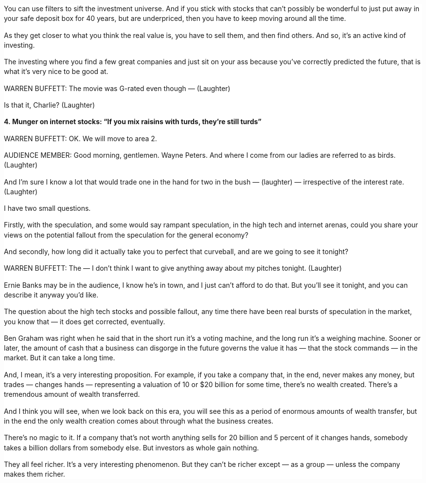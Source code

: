 You can use filters to sift the investment universe. And if you stick with stocks that can’t possibly be wonderful to just put away in your safe deposit box for 40 years, but are underpriced, then you have to keep moving around all the time.

As they get closer to what you think the real value is, you have to sell them, and then find others. And so, it’s an active kind of investing.

The investing where you find a few great companies and just sit on your ass because you’ve correctly predicted the future, that is what it’s very nice to be good at.

WARREN BUFFETT: The movie was G-rated even though — (Laughter)

Is that it, Charlie? (Laughter)

**4. Munger on internet stocks: “If you mix raisins with turds, they’re still turds”**

WARREN BUFFETT: OK. We will move to area 2.

AUDIENCE MEMBER: Good morning, gentlemen. Wayne Peters. And where I come from our ladies are referred to as birds. (Laughter)

And I’m sure I know a lot that would trade one in the hand for two in the bush — (laughter) — irrespective of the interest rate. (Laughter)

I have two small questions.

Firstly, with the speculation, and some would say rampant speculation, in the high tech and internet arenas, could you share your views on the potential fallout from the speculation for the general economy?

And secondly, how long did it actually take you to perfect that curveball, and are we going to see it tonight?

WARREN BUFFETT: The — I don’t think I want to give anything away about my pitches tonight. (Laughter)

Ernie Banks may be in the audience, I know he’s in town, and I just can’t afford to do that. But you’ll see it tonight, and you can describe it anyway you’d like.

The question about the high tech stocks and possible fallout, any time there have been real bursts of speculation in the market, you know that — it does get corrected, eventually.

Ben Graham was right when he said that in the short run it’s a voting machine, and the long run it’s a weighing machine. Sooner or later, the amount of cash that a business can disgorge in the future governs the value it has — that the stock commands — in the market. But it can take a long time.

And, I mean, it’s a very interesting proposition. For example, if you take a company that, in the end, never makes any money, but trades — changes hands — representing a valuation of 10 or $20 billion for some time, there’s no wealth created. There’s a tremendous amount of wealth transferred.

And I think you will see, when we look back on this era, you will see this as a period of enormous amounts of wealth transfer, but in the end the only wealth creation comes about through what the business creates.

There’s no magic to it. If a company that’s not worth anything sells for 20 billion and 5 percent of it changes hands, somebody takes a billion dollars from somebody else. But investors as whole gain nothing.

They all feel richer. It’s a very interesting phenomenon. But they can’t be richer except — as a group — unless the company makes them richer.
